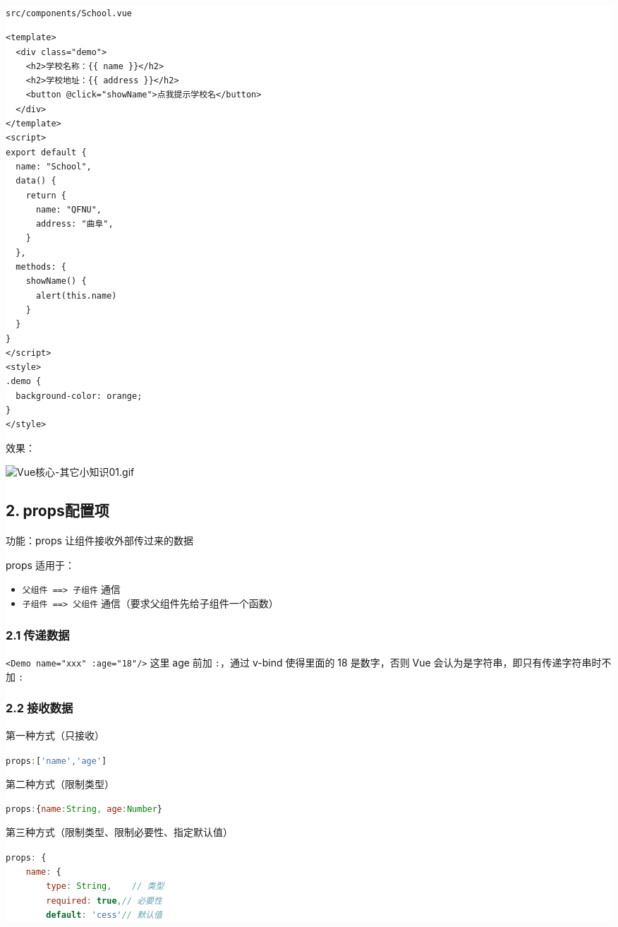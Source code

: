 `src/components/School.vue`

```vue
<template>
  <div class="demo">
    <h2>学校名称：{{ name }}</h2>
    <h2>学校地址：{{ address }}</h2>
    <button @click="showName">点我提示学校名</button>
  </div>
</template>
<script>
export default {
  name: "School",
  data() {
    return {
      name: "QFNU",
      address: "曲阜",
    }
  },
  methods: {
    showName() {
      alert(this.name)
    }
  }
}
</script>
<style>
.demo {
  background-color: orange;
}
</style>
```

效果：

![Vue核心-其它小知识01.gif](https://zhf-picture.oss-cn-qingdao.aliyuncs.com/my-img/Vue核心-其它小知识01.gif)

## 2. props配置项

功能：props 让组件接收外部传过来的数据

props 适用于：
+ `父组件 ==> 子组件` 通信  
+ `子组件 ==> 父组件` 通信（要求父组件先给子组件一个函数） 

### 2.1 传递数据 

`<Demo name="xxx" :age="18"/>` 这里 age 前加 `:`，通过 v-bind 使得里面的 18 是数字，否则 Vue 会认为是字符串，即只有传递字符串时不加 `:`

### 2.2 接收数据

第一种方式（只接收）  
```js
props:['name','age']
```
第二种方式（限制类型）
```js
props:{name:String, age:Number}
```
第三种方式（限制类型、限制必要性、指定默认值）
```js
props: {
    name: {
        type: String,	 // 类型
        required: true,// 必要性
        default: 'cess'// 默认值
```